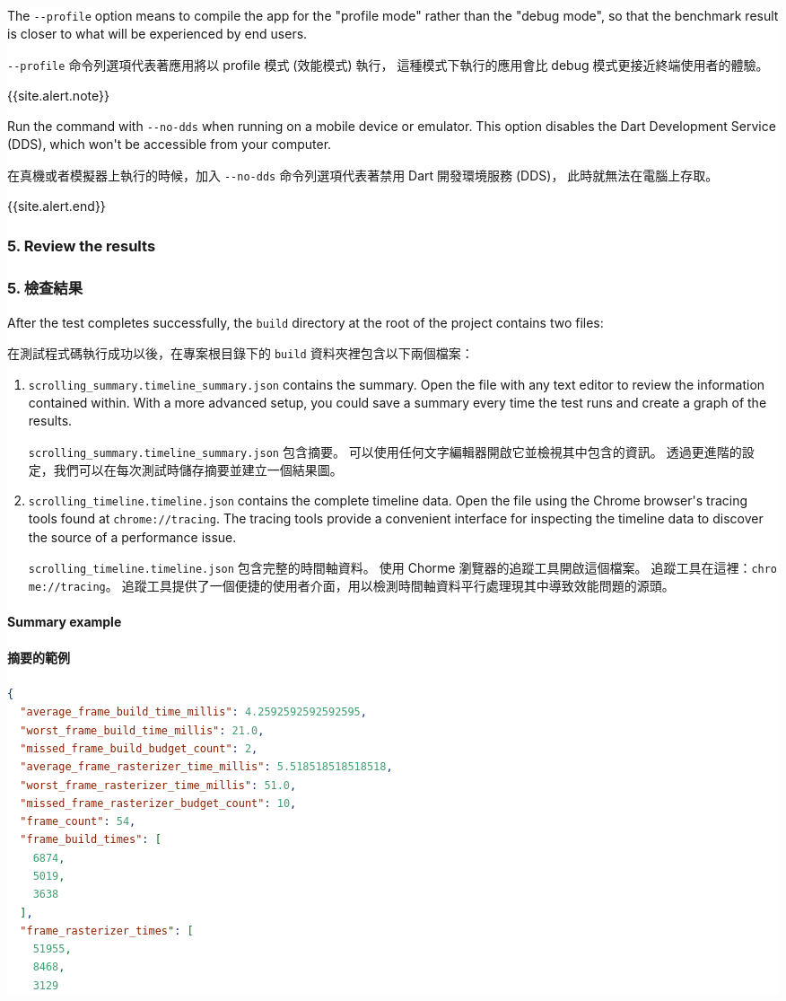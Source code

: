 The `--profile` option means to compile the app for the "profile mode" 
rather than the "debug mode", so that the benchmark result is closer to 
what will be experienced by end users. 

`--profile` 命令列選項代表著應用將以 profile 模式 (效能模式) 執行，
這種模式下執行的應用會比 debug 模式更接近終端使用者的體驗。

{{site.alert.note}}

  Run the command with `--no-dds` when running on a mobile device or emulator.
  This option disables the Dart Development Service (DDS), which won't
  be accessible from your computer.

  在真機或者模擬器上執行的時候，加入 `--no-dds` 命令列選項代表著禁用 Dart 開發環境服務 (DDS)，
  此時就無法在電腦上存取。

{{site.alert.end}}

### 5. Review the results

### 5. 檢查結果

After the test completes successfully, the `build` directory at the root of
the project contains two files:

在測試程式碼執行成功以後，在專案根目錄下的 `build` 資料夾裡包含以下兩個檔案：

  1. `scrolling_summary.timeline_summary.json` contains the summary. Open
     the file with any text editor to review the information contained
     within.  With a more advanced setup, you could save a summary every
     time the test runs and create a graph of the results.

     `scrolling_summary.timeline_summary.json` 包含摘要。
     可以使用任何文字編輯器開啟它並檢視其中包含的資訊。
     透過更進階的設定，我們可以在每次測試時儲存摘要並建立一個結果圖。

  2. `scrolling_timeline.timeline.json` contains the complete timeline data.
     Open the file using the Chrome browser's tracing tools found at
     `chrome://tracing`. The tracing tools provide a
     convenient interface for inspecting the timeline data to discover
     the source of a performance issue.

     `scrolling_timeline.timeline.json` 包含完整的時間軸資料。
     使用 Chorme 瀏覽器的追蹤工具開啟這個檔案。
     追蹤工具在這裡：`chrome://tracing`。
     追蹤工具提供了一個便捷的使用者介面，用以檢測時間軸資料平行處理現其中導致效能問題的源頭。

#### Summary example

#### 摘要的範例

```json
{
  "average_frame_build_time_millis": 4.2592592592592595,
  "worst_frame_build_time_millis": 21.0,
  "missed_frame_build_budget_count": 2,
  "average_frame_rasterizer_time_millis": 5.518518518518518,
  "worst_frame_rasterizer_time_millis": 51.0,
  "missed_frame_rasterizer_budget_count": 10,
  "frame_count": 54,
  "frame_build_times": [
    6874,
    5019,
    3638
  ],
  "frame_rasterizer_times": [
    51955,
    8468,
    3129
```